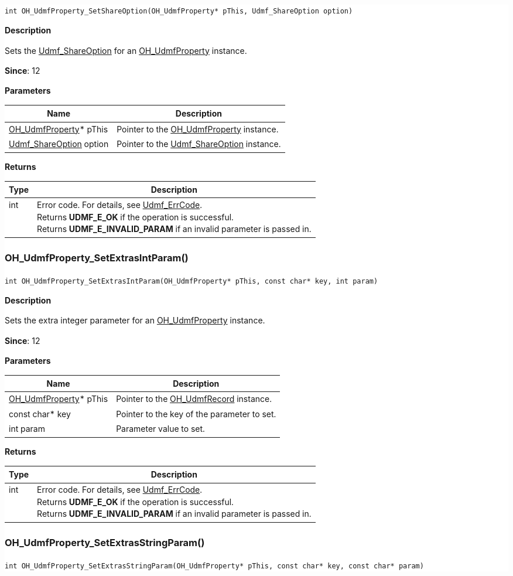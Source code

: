 ```
int OH_UdmfProperty_SetShareOption(OH_UdmfProperty* pThis, Udmf_ShareOption option)
```

**Description**

Sets the [Udmf_ShareOption](capi-udmf-h.md#udmf_shareoption) for an [OH_UdmfProperty](capi-udmf-oh-udmfproperty.md) instance.

**Since**: 12


**Parameters**

| Name| Description|
| -- | -- |
| [OH_UdmfProperty](capi-udmf-oh-udmfproperty.md)* pThis | Pointer to the [OH_UdmfProperty](capi-udmf-oh-udmfproperty.md) instance.|
| [Udmf_ShareOption](#udmf_shareoption) option | Pointer to the [Udmf_ShareOption](capi-udmf-h.md#udmf_shareoption) instance.|

**Returns**

| Type| Description|
| -- | -- |
| int | Error code. For details, see [Udmf_ErrCode](capi-udmf-err-code-h.md#udmf_errcode).<br>Returns **UDMF_E_OK** if the operation is successful.<br>Returns **UDMF_E_INVALID_PARAM** if an invalid parameter is passed in.|

### OH_UdmfProperty_SetExtrasIntParam()

```
int OH_UdmfProperty_SetExtrasIntParam(OH_UdmfProperty* pThis, const char* key, int param)
```

**Description**

Sets the extra integer parameter for an [OH_UdmfProperty](capi-udmf-oh-udmfproperty.md) instance.

**Since**: 12


**Parameters**

| Name| Description|
| -- | -- |
| [OH_UdmfProperty](capi-udmf-oh-udmfproperty.md)* pThis | Pointer to the [OH_UdmfRecord](capi-udmf-oh-udmfrecord.md) instance.|
| const char* key | Pointer to the key of the parameter to set.|
| int param | Parameter value to set.|

**Returns**

| Type| Description|
| -- | -- |
| int | Error code. For details, see [Udmf_ErrCode](capi-udmf-err-code-h.md#udmf_errcode).<br>Returns **UDMF_E_OK** if the operation is successful.<br>Returns **UDMF_E_INVALID_PARAM** if an invalid parameter is passed in.|

### OH_UdmfProperty_SetExtrasStringParam()

```
int OH_UdmfProperty_SetExtrasStringParam(OH_UdmfProperty* pThis, const char* key, const char* param)
```
